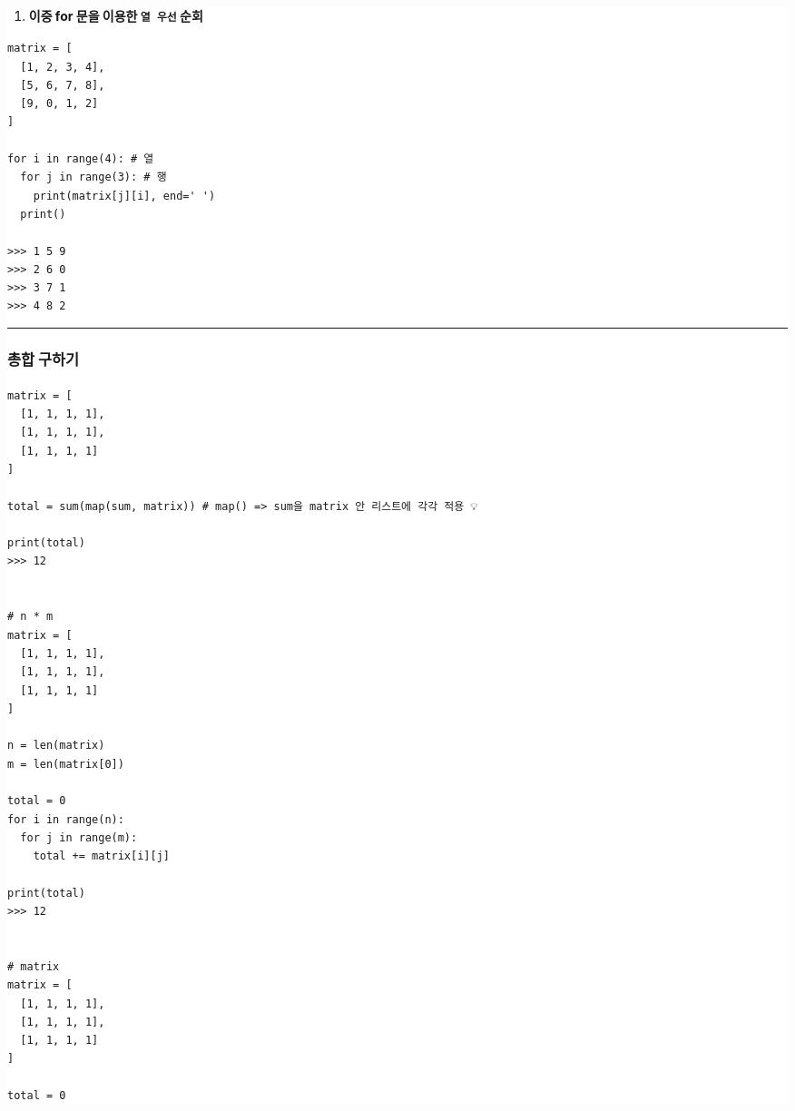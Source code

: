 1. **이중 for 문을 이용한 `열 우선` 순회**

```
matrix = [
  [1, 2, 3, 4],
  [5, 6, 7, 8],
  [9, 0, 1, 2]
]

for i in range(4): # 열
  for j in range(3): # 행
    print(matrix[j][i], end=' ')
  print()

>>> 1 5 9
>>> 2 6 0
>>> 3 7 1
>>> 4 8 2
```

------



### **총합 구하기**

```
matrix = [
  [1, 1, 1, 1],
  [1, 1, 1, 1],
  [1, 1, 1, 1]
]

total = sum(map(sum, matrix)) # map() => sum을 matrix 안 리스트에 각각 적용 💡

print(total)
>>> 12


# n * m
matrix = [
  [1, 1, 1, 1],
  [1, 1, 1, 1],
  [1, 1, 1, 1]
]

n = len(matrix)
m = len(matrix[0])

total = 0
for i in range(n):
  for j in range(m):
    total += matrix[i][j]

print(total)
>>> 12


# matrix
matrix = [
  [1, 1, 1, 1],
  [1, 1, 1, 1],
  [1, 1, 1, 1]
]

total = 0
```